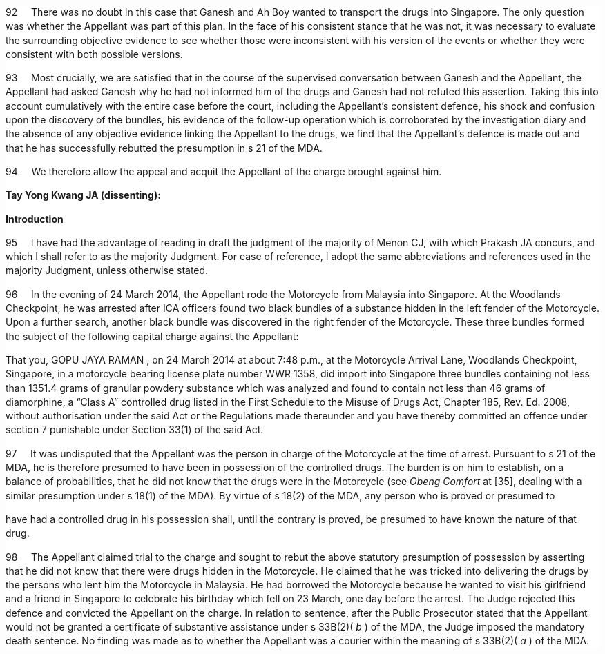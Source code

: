 92     There was no doubt in this case that Ganesh and Ah Boy wanted to transport the drugs into Singapore. The only question was whether the Appellant was part of this plan. In the face of his consistent stance that he was not, it was necessary to evaluate the surrounding objective evidence to see whether those were inconsistent with his version of the events or whether they were consistent with both possible versions. 

93     Most crucially, we are satisfied that in the course of the supervised conversation between Ganesh and the Appellant, the Appellant had asked Ganesh why he had not informed him of the drugs and Ganesh had not refuted this assertion. Taking this into account cumulatively with the entire case before the court, including the Appellant’s consistent defence, his shock and confusion upon the discovery of the bundles, his evidence of the follow-up operation which is corroborated by the investigation diary and the absence of any objective evidence linking the Appellant to the drugs, we find that the Appellant’s defence is made out and that he has successfully rebutted the presumption in s 21 of the MDA. 

94     We therefore allow the appeal and acquit the Appellant of the charge brought against him. 

**Tay Yong Kwang JA (dissenting):** 

**Introduction** 

95     I have had the advantage of reading in draft the judgment of the majority of Menon CJ, with which Prakash JA concurs, and which I shall refer to as the majority Judgment. For ease of reference, I adopt the same abbreviations and references used in the majority Judgment, unless otherwise stated. 

96     In the evening of 24 March 2014, the Appellant rode the Motorcycle from Malaysia into Singapore. At the Woodlands Checkpoint, he was arrested after ICA officers found two black bundles of a substance hidden in the left fender of the Motorcycle. Upon a further search, another black bundle was discovered in the right fender of the Motorcycle. These three bundles formed the subject of the following capital charge against the Appellant: 

 That you, GOPU JAYA RAMAN , on 24 March 2014 at about 7:48 p.m., at the Motorcycle Arrival Lane, Woodlands Checkpoint, Singapore, in a motorcycle bearing license plate number WWR 1358, did import into Singapore three bundles containing not less than 1351.4 grams of granular powdery substance which was analyzed and found to contain not less than 46 grams of diamorphine, a “Class A” controlled drug listed in the First Schedule to the Misuse of Drugs Act, Chapter 185, Rev. Ed. 2008, without authorisation under the said Act or the Regulations made thereunder and you have thereby committed an offence under section 7 punishable under Section 33(1) of the said Act. 

97     It was undisputed that the Appellant was the person in charge of the Motorcycle at the time of arrest. Pursuant to s 21 of the MDA, he is therefore presumed to have been in possession of the controlled drugs. The burden is on him to establish, on a balance of probabilities, that he did not know that the drugs were in the Motorcycle (see _Obeng Comfort_ at [35], dealing with a similar presumption under s 18(1) of the MDA). By virtue of s 18(2) of the MDA, any person who is proved or presumed to 


have had a controlled drug in his possession shall, until the contrary is proved, be presumed to have known the nature of that drug. 

98     The Appellant claimed trial to the charge and sought to rebut the above statutory presumption of possession by asserting that he did not know that there were drugs hidden in the Motorcycle. He claimed that he was tricked into delivering the drugs by the persons who lent him the Motorcycle in Malaysia. He had borrowed the Motorcycle because he wanted to visit his girlfriend and a friend in Singapore to celebrate his birthday which fell on 23 March, one day before the arrest. The Judge rejected this defence and convicted the Appellant on the charge. In relation to sentence, after the Public Prosecutor stated that the Appellant would not be granted a certificate of substantive assistance under s 33B(2)( _b_ ) of the MDA, the Judge imposed the mandatory death sentence. No finding was made as to whether the Appellant was a courier within the meaning of s 33B(2)( _a_ ) of the MDA. 
